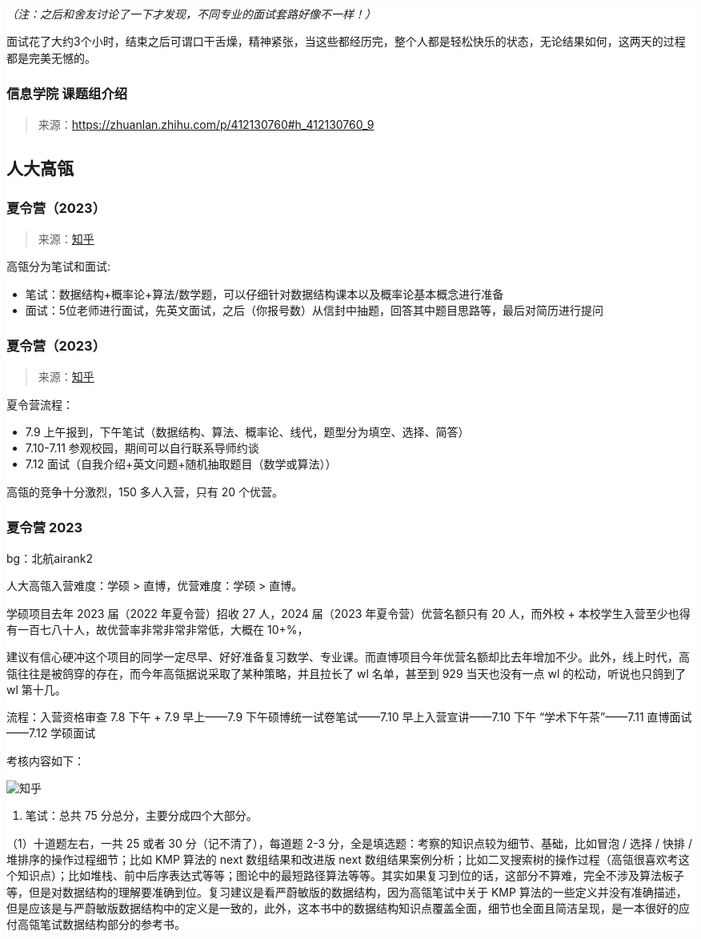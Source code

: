    *（注：之后和舍友讨论了一下才发现，不同专业的面试套路好像不一样！）*

​    面试花了大约3个小时，结束之后可谓口干舌燥，精神紧张，当这些都经历完，整个人都是轻松快乐的状态，无论结果如何，这两天的过程都是完美无憾的。



### 信息学院 课题组介绍

> 来源：https://zhuanlan.zhihu.com/p/412130760#h_412130760_9



## 人大高瓴

### 夏令营（2023）

> 来源：[知乎](https://zhuanlan.zhihu.com/p/643630647)

高瓴分为笔试和面试:

- 笔试：数据结构+概率论+算法/数学题，可以仔细针对数据结构课本以及概率论基本概念进行准备
- 面试：5位老师进行面试，先英文面试，之后（你报号数）从信封中抽题，回答其中题目思路等，最后对简历进行提问

### 夏令营（2023）

> 来源：[知乎](https://zhuanlan.zhihu.com/p/646649480#h_646649480_7)

夏令营流程：

- 7.9 上午报到，下午笔试（数据结构、算法、概率论、线代，题型分为填空、选择、简答）
- 7.10-7.11 参观校园，期间可以自行联系导师约谈
- 7.12 面试（自我介绍+英文问题+随机抽取题目（数学或算法））

高瓴的竞争十分激烈，150 多人入营，只有 20 个优营。


### 夏令营 2023

bg：北航airank2

人大高瓴入营难度：学硕 > 直博，优营难度：学硕 > 直博。

学硕项目去年 2023 届（2022 年夏令营）招收 27 人，2024 届（2023 年夏令营）优营名额只有 20 人，而外校 + 本校学生入营至少也得有一百七八十人，故优营率非常非常非常低，大概在 10+%，

建议有信心硬冲这个项目的同学一定尽早、好好准备复习数学、专业课。而直博项目今年优营名额却比去年增加不少。此外，线上时代，高瓴往往是被鸽穿的存在，而今年高瓴据说采取了某种策略，并且拉长了 wl 名单，甚至到 929 当天也没有一点 wl 的松动，听说也只鸽到了 wl 第十几。

流程：入营资格审查 7.8 下午 + 7.9 早上——7.9 下午硕博统一试卷笔试——7.10 早上入营宣讲——7.10 下午 “学术下午茶”——7.11 直博面试——7.12 学硕面试

考核内容如下：

![知乎](https://pic4.zhimg.com/v2-2354a3aaae9623148c813005987bd80f_r.jpg)

1. 笔试：总共 75 分总分，主要分成四个大部分。

（1）十道题左右，一共 25 或者 30 分（记不清了），每道题 2-3 分，全是填选题：考察的知识点较为细节、基础，比如冒泡 / 选择 / 快排 / 堆排序的操作过程细节；比如 KMP 算法的 next 数组结果和改进版 next 数组结果案例分析；比如二叉搜索树的操作过程（高瓴很喜欢考这个知识点）；比如堆栈、前中后序表达式等等；图论中的最短路径算法等等。其实如果复习到位的话，这部分不算难，完全不涉及算法板子等，但是对数据结构的理解要准确到位。复习建议是看严蔚敏版的数据结构，因为高瓴笔试中关于 KMP 算法的一些定义并没有准确描述，但是应该是与严蔚敏版数据结构中的定义是一致的，此外，这本书中的数据结构知识点覆盖全面，细节也全面且简洁呈现，是一本很好的应付高瓴笔试数据结构部分的参考书。
